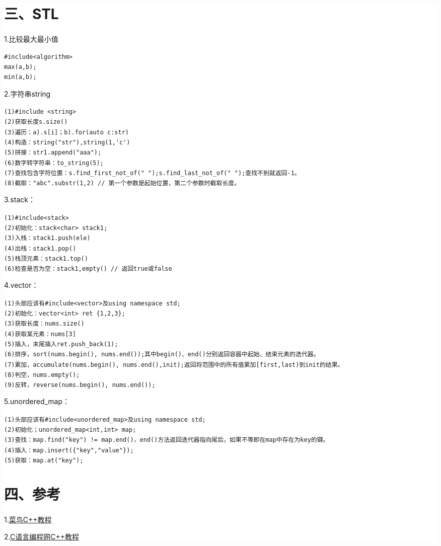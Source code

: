 # 三、STL

1.比较最大最小值

    #include<algorithm>
    max(a,b); 
    min(a,b);

2.字符串string

    (1)#include <string>
    (2)获取长度s.size()
    (3)遍历：a).s[i]；b).for(auto c:str)
    (4)构造：string("str"),string(1,'c')
    (5)拼接：str1.append("aaa");
    (6)数字转字符串：to_string(5);
    (7)查找包含字符位置：s.find_first_not_of(" ");s.find_last_not_of(" ");查找不到就返回-1。
    (8)截取："abc".substr(1,2) // 第一个参数是起始位置，第二个参数时截取长度。

3.stack：

    (1)#include<stack>
    (2)初始化：stack<char> stack1;
    (3)入栈：stack1.push(ele)
    (4)出栈：stack1.pop()
    (5)栈顶元素：stack1.top()
    (6)检查是否为空：stack1,empty() // 返回true或false

4.vector：

    (1)头部应该有#include<vector>及using namespace std;
    (2)初始化：vector<int> ret {1,2,3};
    (3)获取长度：nums.size()
    (4)获取某元素：nums[3]
    (5)插入，末尾插入ret.push_back(1);
    (6)排序，sort(nums.begin(), nums.end());其中begin()、end()分别返回容器中起始、结束元素的迭代器。
    (7)累加，accumulate(nums.begin(), nums.end(),init);返回将范围中的所有值累加[first,last)到init的结果。
    (8)判空，nums.empty();
    (9)反转，reverse(nums.begin(), nums.end());

5.unordered_map：

    (1)头部应该有#include<unordered_map>及using namespace std;
    (2)初始化；unordered_map<int,int> map;
    (3)查找：map.find("key") != map.end()，end()方法返回迭代器指向尾后，如果不等即在map中存在为key的键。
    (4)插入：map.insert({"key","value"});
    (5)获取：map.at("key");

# 四、参考

1.[菜鸟C++教程](https://www.runoob.com/cplusplus/cpp-tutorial.html)

2.[C语言编程网C++教程](http://c.biancheng.net/cplus/)
